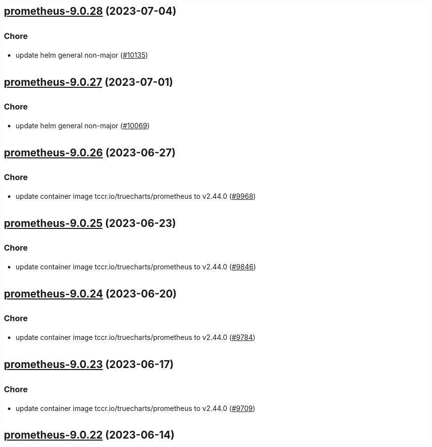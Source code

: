 ## [prometheus-9.0.28](https://github.com/truecharts/charts/compare/prometheus-9.0.27...prometheus-9.0.28) (2023-07-04)

### Chore

- update helm general non-major ([#10135](https://github.com/truecharts/charts/issues/10135))

## [prometheus-9.0.27](https://github.com/truecharts/charts/compare/prometheus-9.0.26...prometheus-9.0.27) (2023-07-01)

### Chore

- update helm general non-major ([#10069](https://github.com/truecharts/charts/issues/10069))

## [prometheus-9.0.26](https://github.com/truecharts/charts/compare/prometheus-9.0.25...prometheus-9.0.26) (2023-06-27)

### Chore

- update container image tccr.io/truecharts/prometheus to v2.44.0 ([#9968](https://github.com/truecharts/charts/issues/9968))

## [prometheus-9.0.25](https://github.com/truecharts/charts/compare/prometheus-9.0.24...prometheus-9.0.25) (2023-06-23)

### Chore

- update container image tccr.io/truecharts/prometheus to v2.44.0 ([#9846](https://github.com/truecharts/charts/issues/9846))

## [prometheus-9.0.24](https://github.com/truecharts/charts/compare/prometheus-9.0.23...prometheus-9.0.24) (2023-06-20)

### Chore

- update container image tccr.io/truecharts/prometheus to v2.44.0 ([#9784](https://github.com/truecharts/charts/issues/9784))

## [prometheus-9.0.23](https://github.com/truecharts/charts/compare/prometheus-9.0.22...prometheus-9.0.23) (2023-06-17)

### Chore

- update container image tccr.io/truecharts/prometheus to v2.44.0 ([#9709](https://github.com/truecharts/charts/issues/9709))

## [prometheus-9.0.22](https://github.com/truecharts/charts/compare/prometheus-9.0.21...prometheus-9.0.22) (2023-06-14)
